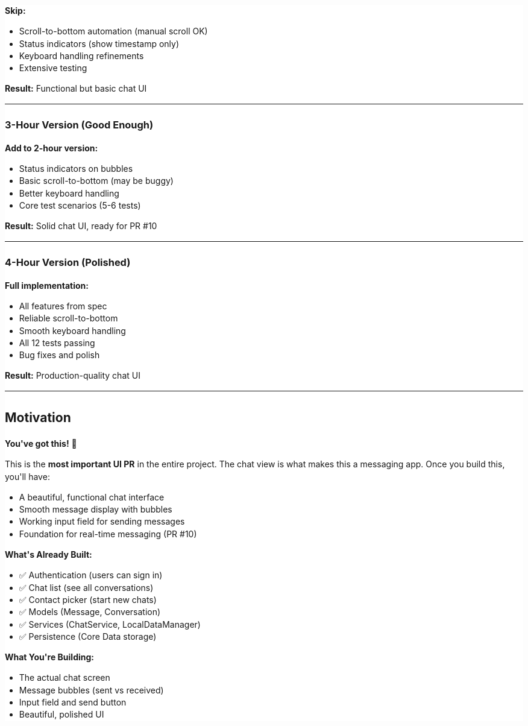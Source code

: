 **Skip:**
- Scroll-to-bottom automation (manual scroll OK)
- Status indicators (show timestamp only)
- Keyboard handling refinements
- Extensive testing

**Result:** Functional but basic chat UI

---

### 3-Hour Version (Good Enough)
**Add to 2-hour version:**
- Status indicators on bubbles
- Basic scroll-to-bottom (may be buggy)
- Better keyboard handling
- Core test scenarios (5-6 tests)

**Result:** Solid chat UI, ready for PR #10

---

### 4-Hour Version (Polished)
**Full implementation:**
- All features from spec
- Reliable scroll-to-bottom
- Smooth keyboard handling
- All 12 tests passing
- Bug fixes and polish

**Result:** Production-quality chat UI

---

## Motivation

**You've got this!** 💪

This is the **most important UI PR** in the entire project. The chat view is what makes this a messaging app. Once you build this, you'll have:
- A beautiful, functional chat interface
- Smooth message display with bubbles
- Working input field for sending messages
- Foundation for real-time messaging (PR #10)

**What's Already Built:**
- ✅ Authentication (users can sign in)
- ✅ Chat list (see all conversations)
- ✅ Contact picker (start new chats)
- ✅ Models (Message, Conversation)
- ✅ Services (ChatService, LocalDataManager)
- ✅ Persistence (Core Data storage)

**What You're Building:**
- The actual chat screen
- Message bubbles (sent vs received)
- Input field and send button
- Beautiful, polished UI
